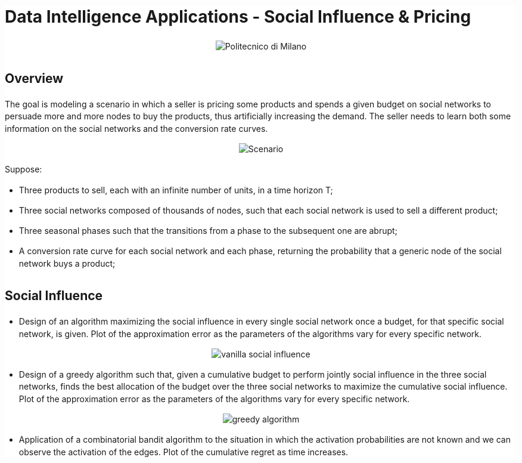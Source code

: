 # Data Intelligence Applications - Social Influence & Pricing

<p align="center">
    <img src="https://i.imgur.com/mPb3Qbd.gif" width="180" alt="Politecnico di Milano"/>
</p>

## Overview

The goal is modeling a scenario in which a seller is pricing some products and spends a given budget on social networks to persuade more and more nodes to buy the products, thus artificially increasing the demand. The seller needs to learn both some information on the social networks and the conversion rate curves.

<p align="center">
    <img src="https://i.imgur.com/4ZO24GA.png" width="600" alt="Scenario"/>
</p>

Suppose:

* Three products to sell, each with an infinite number of units, in a time horizon T;

* Three social networks composed of thousands of nodes, such that each social network is used to sell a different product;

* Three seasonal phases such that the transitions from a phase to the subsequent one are abrupt;

* A conversion rate curve for each social network and each phase, returning the probability that a generic node of the social network buys a product;


## Social Influence

* Design of an algorithm maximizing the social influence in every single social network once a budget, for that specific social network, is given. Plot of the approximation error as the parameters of the algorithms vary for every specific network.

<p align="center">
    <img src="https://i.imgur.com/jrBBooS.png" width="1000" alt="vanilla social influence"/>
</p>

* Design of a greedy algorithm such that, given a cumulative budget to perform jointly social influence in the three social networks, finds the best allocation of the budget over the three social networks to maximize the cumulative social influence. Plot of the approximation error as the parameters of the algorithms vary for every specific network.

<p align="center">
    <img src="https://i.imgur.com/F0pqI0q.png" width="300" alt="greedy algorithm"/>
</p>

* Application of a combinatorial bandit algorithm to the situation in which the activation probabilities are not known and we can observe the activation of the edges.  Plot of the cumulative regret as time increases.
